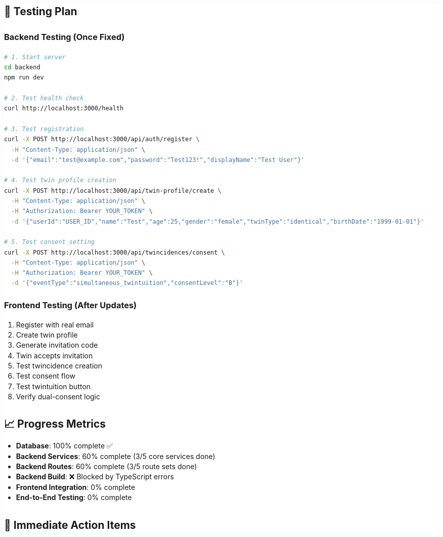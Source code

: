 ## 🧪 Testing Plan

### Backend Testing (Once Fixed)
```bash
# 1. Start server
cd backend
npm run dev

# 2. Test health check
curl http://localhost:3000/health

# 3. Test registration
curl -X POST http://localhost:3000/api/auth/register \
  -H "Content-Type: application/json" \
  -d '{"email":"test@example.com","password":"Test123!","displayName":"Test User"}'

# 4. Test twin profile creation
curl -X POST http://localhost:3000/api/twin-profile/create \
  -H "Content-Type: application/json" \
  -H "Authorization: Bearer YOUR_TOKEN" \
  -d '{"userId":"USER_ID","name":"Test","age":25,"gender":"female","twinType":"identical","birthDate":"1999-01-01"}'

# 5. Test consent setting
curl -X POST http://localhost:3000/api/twincidences/consent \
  -H "Content-Type: application/json" \
  -H "Authorization: Bearer YOUR_TOKEN" \
  -d '{"eventType":"simultaneous_twintuition","consentLevel":"B"}'
```

### Frontend Testing (After Updates)
1. Register with real email
2. Create twin profile
3. Generate invitation code
4. Twin accepts invitation
5. Test twincidence creation
6. Test consent flow
7. Test twintuition button
8. Verify dual-consent logic

## 📈 Progress Metrics

- **Database**: 100% complete ✅
- **Backend Services**: 60% complete (3/5 core services done)
- **Backend Routes**: 60% complete (3/5 route sets done)
- **Backend Build**: ❌ Blocked by TypeScript errors
- **Frontend Integration**: 0% complete
- **End-to-End Testing**: 0% complete

## 🎯 Immediate Action Items
